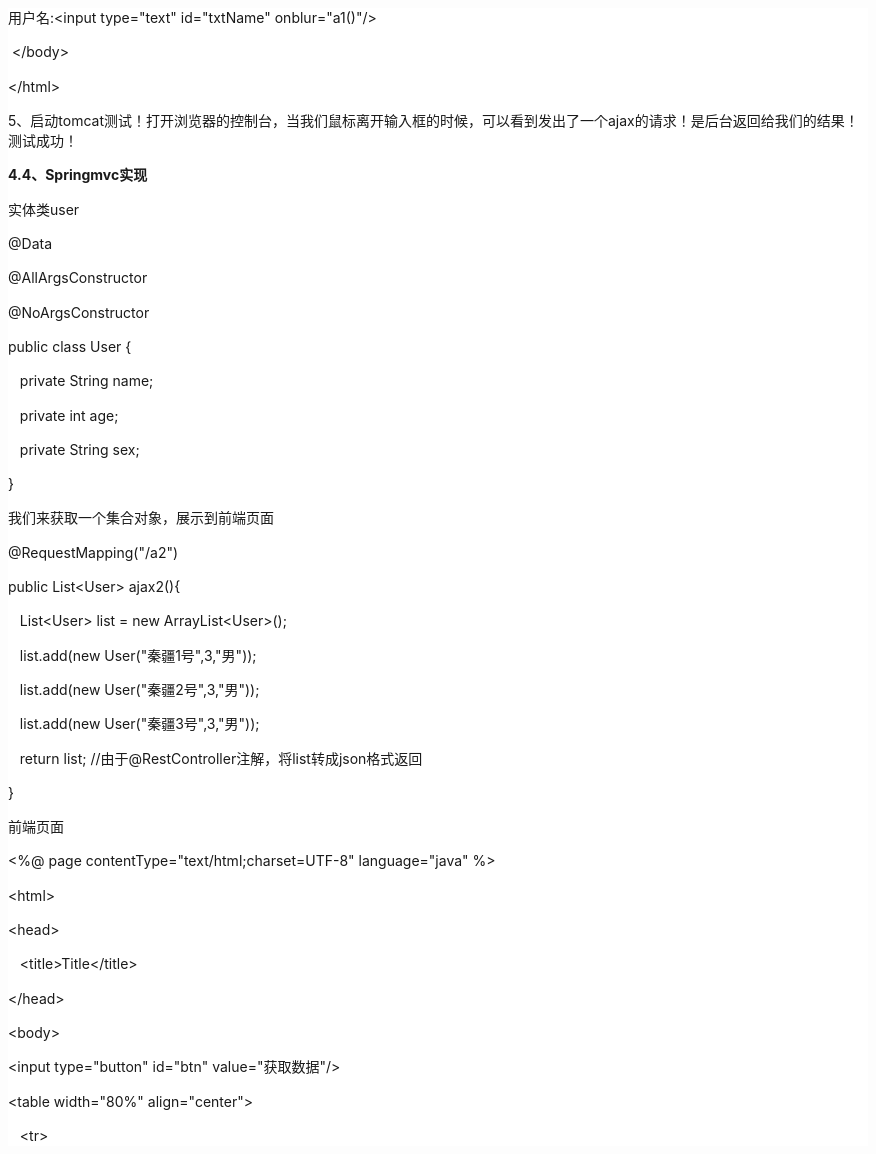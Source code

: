 用户名:\<input type="text" id="txtName" onblur="a1()"/\>

 \</body\>

\</html\>

5、启动tomcat测试！打开浏览器的控制台，当我们鼠标离开输入框的时候，可以看到发出了一个ajax的请求！是后台返回给我们的结果！测试成功！

**4.4、Springmvc实现**

实体类user

\@Data

\@AllArgsConstructor

\@NoArgsConstructor

public class User {

   private String name;

   private int age;

   private String sex;

}

我们来获取一个集合对象，展示到前端页面

\@RequestMapping("/a2")

public List\<User\> ajax2(){

   List\<User\> list = new ArrayList\<User\>();

   list.add(new User("秦疆1号",3,"男"));

   list.add(new User("秦疆2号",3,"男"));

   list.add(new User("秦疆3号",3,"男"));

   return list; //由于@RestController注解，将list转成json格式返回

}

前端页面

\<%@ page contentType="text/html;charset=UTF-8" language="java" %\>

\<html\>

\<head\>

   \<title\>Title\</title\>

\</head\>

\<body\>

\<input type="button" id="btn" value="获取数据"/\>

\<table width="80%" align="center"\>

   \<tr\>
